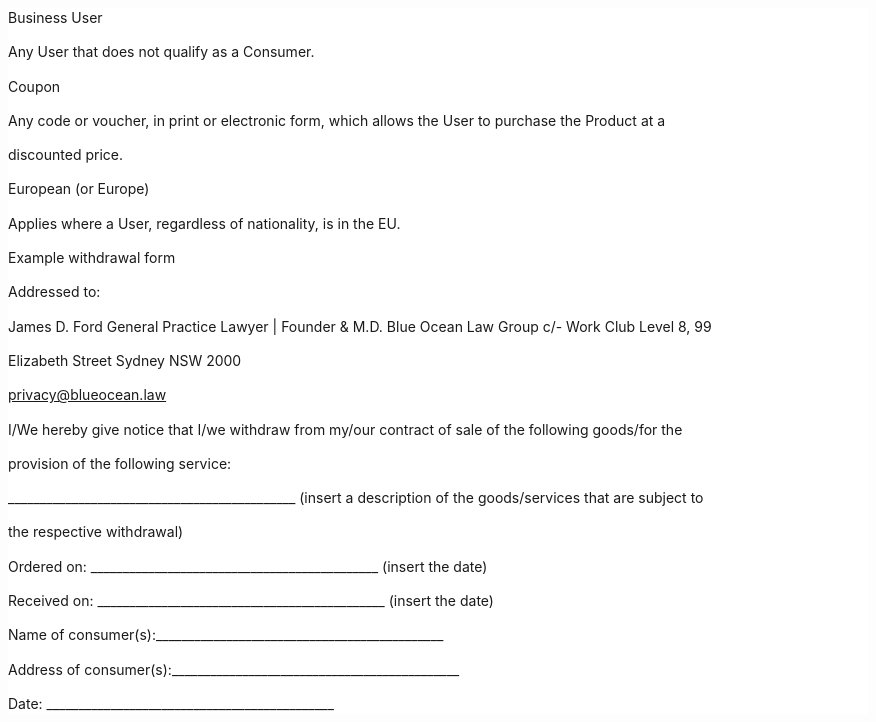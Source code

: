 

Business User



Any User that does not qualify as a Consumer.



Coupon



Any code or voucher, in print or electronic form, which allows the User to purchase the Product at a

discounted price.



European (or Europe)



Applies where a User, regardless of nationality, is in the EU.



Example withdrawal form



Addressed to:



James D. Ford General Practice Lawyer | Founder \& M.D. Blue Ocean Law Group c/- Work Club Level 8, 99

Elizabeth Street Sydney NSW 2000

privacy@blueocean.law



I/We hereby give notice that I/we withdraw from my/our contract of sale of the following goods/for the

provision of the following service:



\_____________________________________________ (insert a description of the goods/services that are subject to

the respective withdrawal)



Ordered on: _____________________________________________ (insert the date)

Received on: _____________________________________________ (insert the date)

Name of consumer(s):_____________________________________________

Address of consumer(s):_____________________________________________

Date: _____________________________________________


